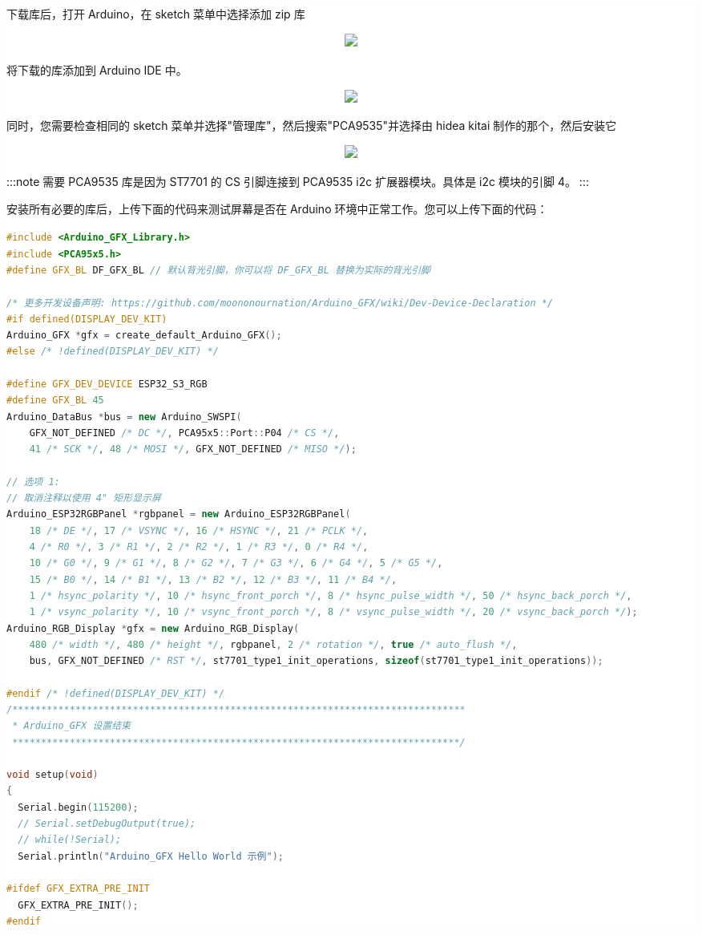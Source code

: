 下载库后，打开 Arduino，在 sketch 菜单中选择添加 zip 库

<div align="center"><img width={400} src="https://files.seeedstudio.com/wiki/wiki-ranger/Contributions/Indicator-Arduino/3.jpg"/></div>

将下载的库添加到 Arduino IDE 中。

<div align="center"><img width={400} src="https://files.seeedstudio.com/wiki/wiki-ranger/Contributions/Indicator-Arduino/4.jpg"/></div>

同时，您需要检查相同的 sketch 菜单并选择"管理库"，然后搜索"PCA9535"并选择由 hidea kitai 制作的那个，然后安装它

<div align="center"><img width={400} src="https://files.seeedstudio.com/wiki/wiki-ranger/Contributions/Indicator-Arduino/5.jpg"/></div>

:::note
需要 PCA9535 库是因为 ST7701 的 CS 引脚连接到 PCA9535 i2c 扩展器模块。具体是 i2c 模块的引脚 4。
:::

安装所有必要的库后，上传下面的代码来测试屏幕是否在 Arduino 环境中正常工作。您可以上传下面的代码：

```cpp
#include <Arduino_GFX_Library.h>
#include <PCA95x5.h>
#define GFX_BL DF_GFX_BL // 默认背光引脚，你可以将 DF_GFX_BL 替换为实际的背光引脚

/* 更多开发设备声明: https://github.com/moononournation/Arduino_GFX/wiki/Dev-Device-Declaration */
#if defined(DISPLAY_DEV_KIT)
Arduino_GFX *gfx = create_default_Arduino_GFX();
#else /* !defined(DISPLAY_DEV_KIT) */

#define GFX_DEV_DEVICE ESP32_S3_RGB
#define GFX_BL 45
Arduino_DataBus *bus = new Arduino_SWSPI(
    GFX_NOT_DEFINED /* DC */, PCA95x5::Port::P04 /* CS */,
    41 /* SCK */, 48 /* MOSI */, GFX_NOT_DEFINED /* MISO */);

// 选项 1:
// 取消注释以使用 4" 矩形显示屏
Arduino_ESP32RGBPanel *rgbpanel = new Arduino_ESP32RGBPanel(
    18 /* DE */, 17 /* VSYNC */, 16 /* HSYNC */, 21 /* PCLK */,
    4 /* R0 */, 3 /* R1 */, 2 /* R2 */, 1 /* R3 */, 0 /* R4 */,
    10 /* G0 */, 9 /* G1 */, 8 /* G2 */, 7 /* G3 */, 6 /* G4 */, 5 /* G5 */,
    15 /* B0 */, 14 /* B1 */, 13 /* B2 */, 12 /* B3 */, 11 /* B4 */,
    1 /* hsync_polarity */, 10 /* hsync_front_porch */, 8 /* hsync_pulse_width */, 50 /* hsync_back_porch */,
    1 /* vsync_polarity */, 10 /* vsync_front_porch */, 8 /* vsync_pulse_width */, 20 /* vsync_back_porch */);
Arduino_RGB_Display *gfx = new Arduino_RGB_Display(
    480 /* width */, 480 /* height */, rgbpanel, 2 /* rotation */, true /* auto_flush */,
    bus, GFX_NOT_DEFINED /* RST */, st7701_type1_init_operations, sizeof(st7701_type1_init_operations));

#endif /* !defined(DISPLAY_DEV_KIT) */
/*******************************************************************************
 * Arduino_GFX 设置结束
 ******************************************************************************/

void setup(void)
{
  Serial.begin(115200);
  // Serial.setDebugOutput(true);
  // while(!Serial);
  Serial.println("Arduino_GFX Hello World 示例");

#ifdef GFX_EXTRA_PRE_INIT
  GFX_EXTRA_PRE_INIT();
#endif

```